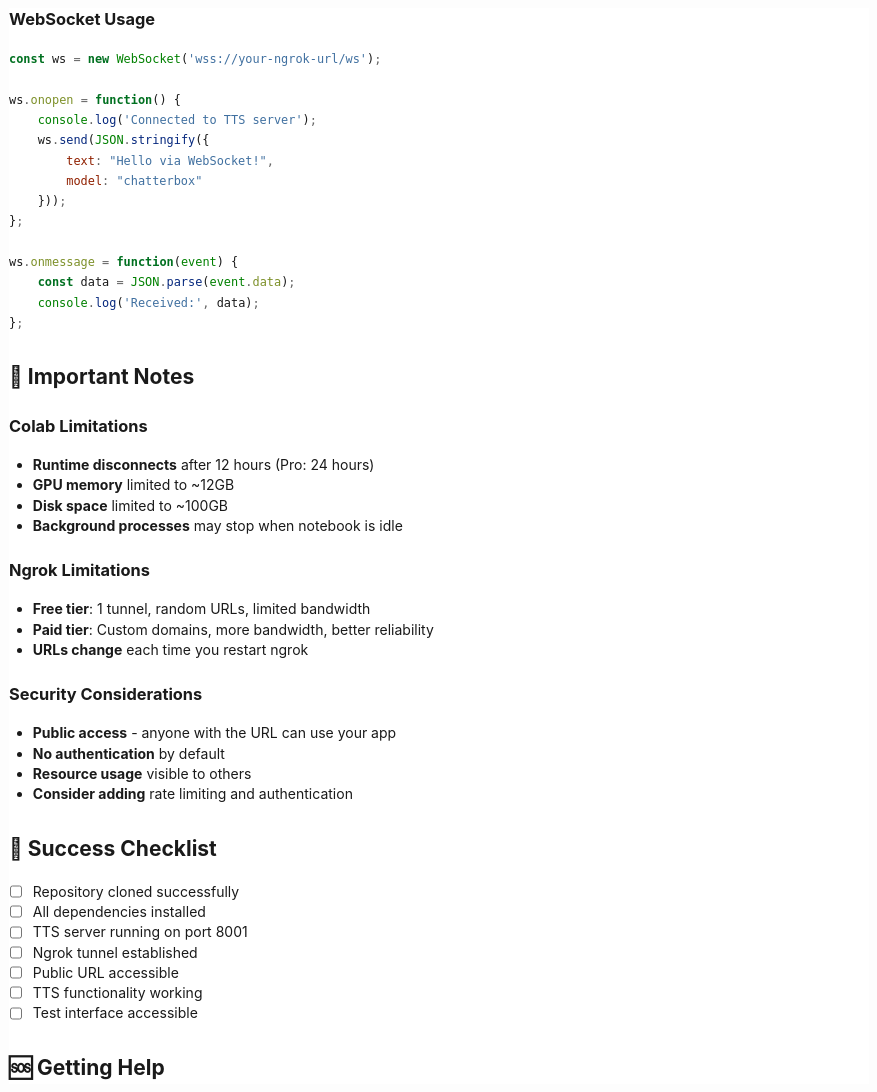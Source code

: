 ### **WebSocket Usage**
```javascript
const ws = new WebSocket('wss://your-ngrok-url/ws');

ws.onopen = function() {
    console.log('Connected to TTS server');
    ws.send(JSON.stringify({
        text: "Hello via WebSocket!",
        model: "chatterbox"
    }));
};

ws.onmessage = function(event) {
    const data = JSON.parse(event.data);
    console.log('Received:', data);
};
```

## 🚨 Important Notes

### **Colab Limitations**
- **Runtime disconnects** after 12 hours (Pro: 24 hours)
- **GPU memory** limited to ~12GB
- **Disk space** limited to ~100GB
- **Background processes** may stop when notebook is idle

### **Ngrok Limitations**
- **Free tier**: 1 tunnel, random URLs, limited bandwidth
- **Paid tier**: Custom domains, more bandwidth, better reliability
- **URLs change** each time you restart ngrok

### **Security Considerations**
- **Public access** - anyone with the URL can use your app
- **No authentication** by default
- **Resource usage** visible to others
- **Consider adding** rate limiting and authentication

## 🎉 Success Checklist

- [ ] Repository cloned successfully
- [ ] All dependencies installed
- [ ] TTS server running on port 8001
- [ ] Ngrok tunnel established
- [ ] Public URL accessible
- [ ] TTS functionality working
- [ ] Test interface accessible

## 🆘 Getting Help
